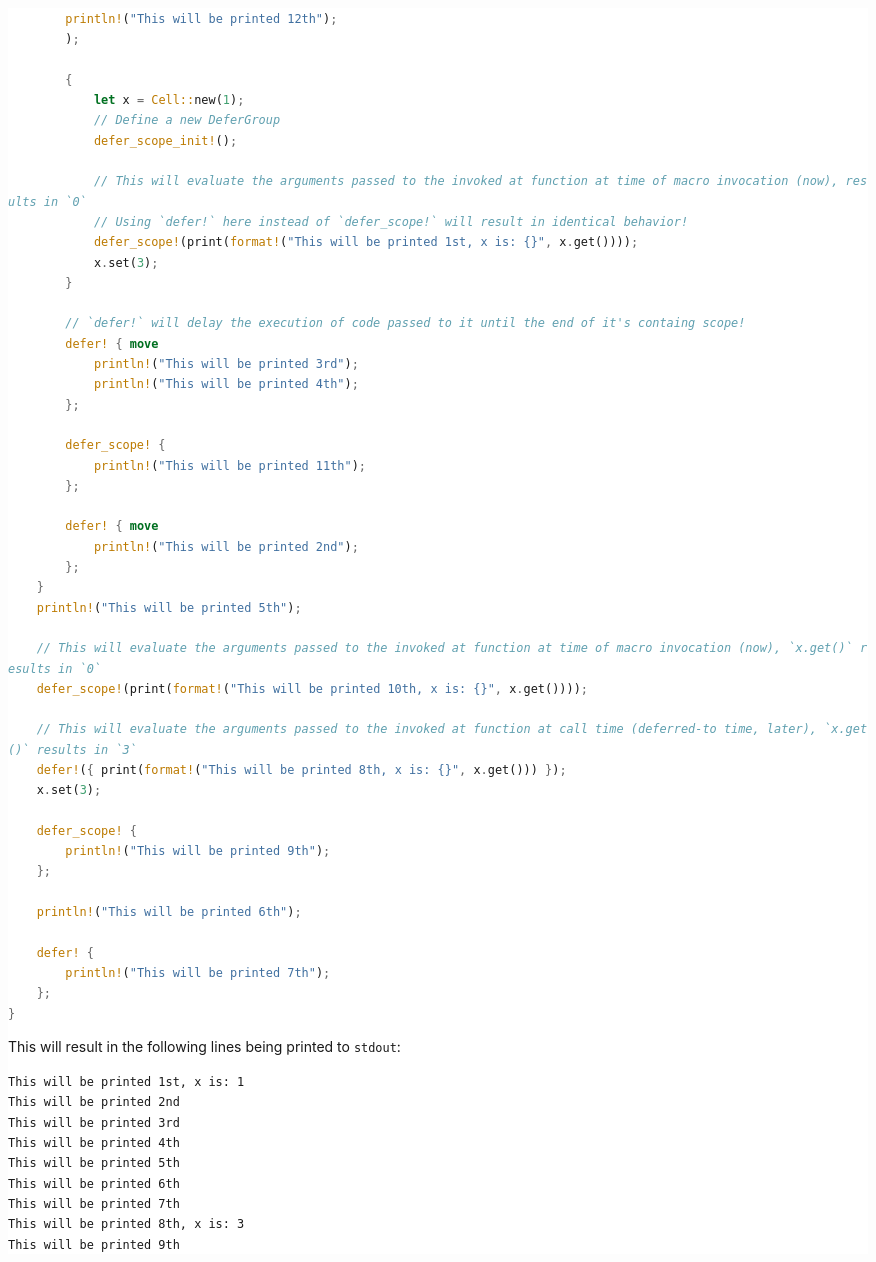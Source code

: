 ```rust
        println!("This will be printed 12th");
        );

        {
            let x = Cell::new(1);
            // Define a new DeferGroup
            defer_scope_init!();

            // This will evaluate the arguments passed to the invoked at function at time of macro invocation (now), results in `0`
            // Using `defer!` here instead of `defer_scope!` will result in identical behavior!
            defer_scope!(print(format!("This will be printed 1st, x is: {}", x.get())));
            x.set(3);
        }

        // `defer!` will delay the execution of code passed to it until the end of it's containg scope!
        defer! { move
            println!("This will be printed 3rd");
            println!("This will be printed 4th");
        };

        defer_scope! {
            println!("This will be printed 11th");
        };

        defer! { move
            println!("This will be printed 2nd");
        };
    }
    println!("This will be printed 5th");

    // This will evaluate the arguments passed to the invoked at function at time of macro invocation (now), `x.get()` results in `0`
    defer_scope!(print(format!("This will be printed 10th, x is: {}", x.get())));

    // This will evaluate the arguments passed to the invoked at function at call time (deferred-to time, later), `x.get()` results in `3`
    defer!({ print(format!("This will be printed 8th, x is: {}", x.get())) });
    x.set(3);

    defer_scope! {
        println!("This will be printed 9th");
    };

    println!("This will be printed 6th");

    defer! {
        println!("This will be printed 7th");
    };
}
```
This will result in the following lines being printed to `stdout`:
```text  
This will be printed 1st, x is: 1
This will be printed 2nd
This will be printed 3rd    
This will be printed 4th
This will be printed 5th
This will be printed 6th
This will be printed 7th
This will be printed 8th, x is: 3
This will be printed 9th
```